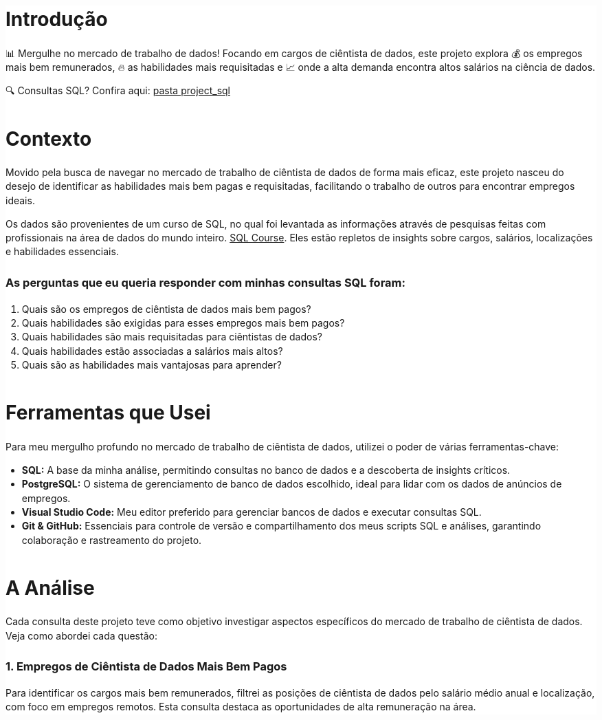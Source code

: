# Introdução

📊 Mergulhe no mercado de trabalho de dados! Focando em cargos de ciêntista de dados, este projeto explora 💰 os empregos mais bem remunerados, 🔥 as habilidades mais requisitadas e 📈 onde a alta demanda encontra altos salários na ciência de dados.

🔍 Consultas SQL? Confira aqui: [pasta project_sql](/project_sql/)

# Contexto

Movido pela busca de navegar no mercado de trabalho de ciêntista de dados de forma mais eficaz, este projeto nasceu do desejo de identificar as habilidades mais bem pagas e requisitadas, facilitando o trabalho de outros para encontrar empregos ideais.

Os dados são provenientes de um curso de SQL, no qual foi levantada as informações através de pesquisas feitas com profissionais na área de dados do mundo inteiro. [SQL Course](https://lukebarousse.com/sql). Eles estão repletos de insights sobre cargos, salários, localizações e habilidades essenciais.

### As perguntas que eu queria responder com minhas consultas SQL foram:

1. Quais são os empregos de ciêntista de dados mais bem pagos?
2. Quais habilidades são exigidas para esses empregos mais bem pagos?
3. Quais habilidades são mais requisitadas para ciêntistas de dados?
4. Quais habilidades estão associadas a salários mais altos?
5. Quais são as habilidades mais vantajosas para aprender?

# Ferramentas que Usei

Para meu mergulho profundo no mercado de trabalho de ciêntista de dados, utilizei o poder de várias ferramentas-chave:

- **SQL:** A base da minha análise, permitindo consultas no banco de dados e a descoberta de insights críticos.
- **PostgreSQL:** O sistema de gerenciamento de banco de dados escolhido, ideal para lidar com os dados de anúncios de empregos.
- **Visual Studio Code:** Meu editor preferido para gerenciar bancos de dados e executar consultas SQL.
- **Git & GitHub:** Essenciais para controle de versão e compartilhamento dos meus scripts SQL e análises, garantindo colaboração e rastreamento do projeto.

# A Análise

Cada consulta deste projeto teve como objetivo investigar aspectos específicos do mercado de trabalho de ciêntista de dados. Veja como abordei cada questão:

### 1. Empregos de Ciêntista de Dados Mais Bem Pagos

Para identificar os cargos mais bem remunerados, filtrei as posições de ciêntista de dados pelo salário médio anual e localização, com foco em empregos remotos. Esta consulta destaca as oportunidades de alta remuneração na área.
